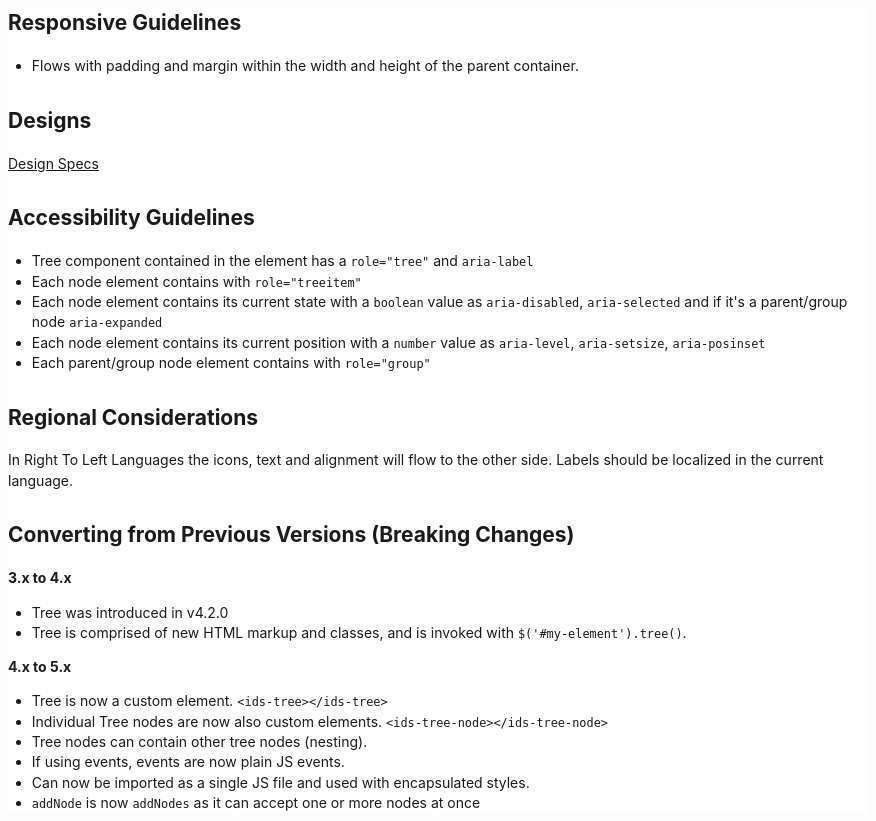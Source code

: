 ## Responsive Guidelines

- Flows with padding and margin within the width and height of the parent container.

## Designs

[Design Specs](https://www.figma.com/file/ri2Knf3KchdfdzRAeds0Ab/IDS-Mobility-v4.6?node-id=1%3A5740)

## Accessibility Guidelines

- Tree component contained in the element has a `role="tree"` and `aria-label`
- Each node element contains with `role="treeitem"`
- Each node element contains its current state with a `boolean` value as `aria-disabled`, `aria-selected`  and if it's a parent/group node `aria-expanded`
- Each node element contains its current position with a `number` value as `aria-level`, `aria-setsize`, `aria-posinset`
- Each parent/group node element contains with `role="group"`

## Regional Considerations

In Right To Left Languages the icons, text and alignment will flow to the other side. Labels should be localized in the current language.

## Converting from Previous Versions (Breaking Changes)

**3.x to 4.x**

- Tree was introduced in v4.2.0
- Tree is comprised of new HTML markup and classes, and is invoked with `$('#my-element').tree()`.

**4.x to 5.x**

- Tree is now a custom element. `<ids-tree></ids-tree>`
- Individual Tree nodes are now also custom elements. `<ids-tree-node></ids-tree-node>`
- Tree nodes can contain other tree nodes (nesting).
- If using events, events are now plain JS events.
- Can now be imported as a single JS file and used with encapsulated styles.
- `addNode` is now `addNodes` as it can accept one or more nodes at once
